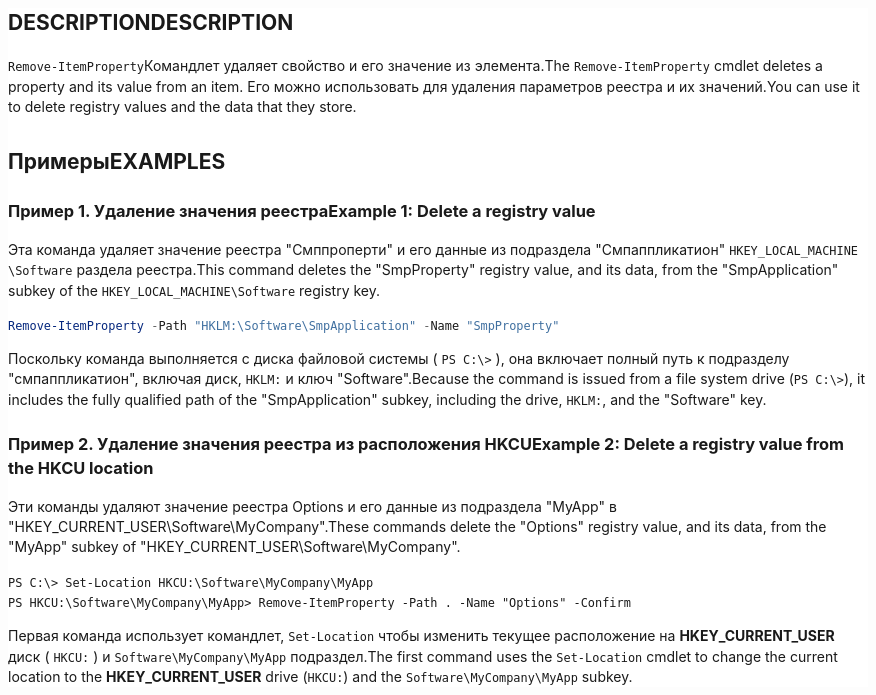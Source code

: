 ## <span data-ttu-id="3c8ff-108">DESCRIPTION</span><span class="sxs-lookup"><span data-stu-id="3c8ff-108">DESCRIPTION</span></span>

<span data-ttu-id="3c8ff-109">`Remove-ItemProperty`Командлет удаляет свойство и его значение из элемента.</span><span class="sxs-lookup"><span data-stu-id="3c8ff-109">The `Remove-ItemProperty` cmdlet deletes a property and its value from an item.</span></span>
<span data-ttu-id="3c8ff-110">Его можно использовать для удаления параметров реестра и их значений.</span><span class="sxs-lookup"><span data-stu-id="3c8ff-110">You can use it to delete registry values and the data that they store.</span></span>

## <span data-ttu-id="3c8ff-111">Примеры</span><span class="sxs-lookup"><span data-stu-id="3c8ff-111">EXAMPLES</span></span>

### <span data-ttu-id="3c8ff-112">Пример 1. Удаление значения реестра</span><span class="sxs-lookup"><span data-stu-id="3c8ff-112">Example 1: Delete a registry value</span></span>

<span data-ttu-id="3c8ff-113">Эта команда удаляет значение реестра "Смппроперти" и его данные из подраздела "Смпаппликатион" `HKEY_LOCAL_MACHINE\Software` раздела реестра.</span><span class="sxs-lookup"><span data-stu-id="3c8ff-113">This command deletes the "SmpProperty" registry value, and its data, from the "SmpApplication" subkey of the `HKEY_LOCAL_MACHINE\Software` registry key.</span></span>

```powershell
Remove-ItemProperty -Path "HKLM:\Software\SmpApplication" -Name "SmpProperty"
```

<span data-ttu-id="3c8ff-114">Поскольку команда выполняется с диска файловой системы ( `PS C:\>` ), она включает полный путь к подразделу "смпаппликатион", включая диск, `HKLM:` и ключ "Software".</span><span class="sxs-lookup"><span data-stu-id="3c8ff-114">Because the command is issued from a file system drive (`PS C:\>`), it includes the fully qualified path of the "SmpApplication" subkey, including the drive, `HKLM:`, and the "Software" key.</span></span>

### <span data-ttu-id="3c8ff-115">Пример 2. Удаление значения реестра из расположения HKCU</span><span class="sxs-lookup"><span data-stu-id="3c8ff-115">Example 2: Delete a registry value from the HKCU location</span></span>

<span data-ttu-id="3c8ff-116">Эти команды удаляют значение реестра Options и его данные из подраздела "MyApp" в "HKEY_CURRENT_USER\Software\MyCompany".</span><span class="sxs-lookup"><span data-stu-id="3c8ff-116">These commands delete the "Options" registry value, and its data, from the "MyApp" subkey of "HKEY_CURRENT_USER\Software\MyCompany".</span></span>

```
PS C:\> Set-Location HKCU:\Software\MyCompany\MyApp
PS HKCU:\Software\MyCompany\MyApp> Remove-ItemProperty -Path . -Name "Options" -Confirm
```

<span data-ttu-id="3c8ff-117">Первая команда использует командлет, `Set-Location` чтобы изменить текущее расположение на **HKEY_CURRENT_USER** диск ( `HKCU:` ) и `Software\MyCompany\MyApp` подраздел.</span><span class="sxs-lookup"><span data-stu-id="3c8ff-117">The first command uses the `Set-Location` cmdlet to change the current location to the **HKEY_CURRENT_USER** drive (`HKCU:`) and the `Software\MyCompany\MyApp` subkey.</span></span>
